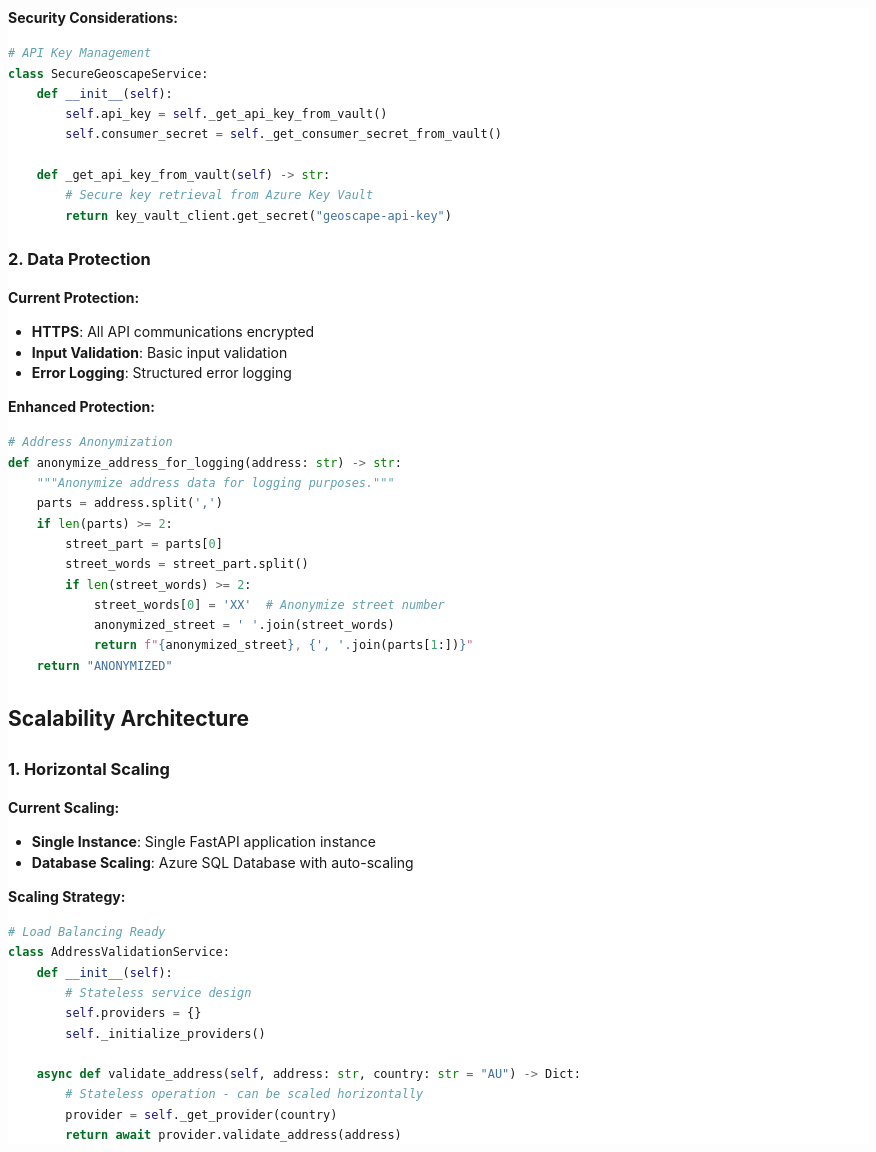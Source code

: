 **Security Considerations:**
```python
# API Key Management
class SecureGeoscapeService:
    def __init__(self):
        self.api_key = self._get_api_key_from_vault()
        self.consumer_secret = self._get_consumer_secret_from_vault()
    
    def _get_api_key_from_vault(self) -> str:
        # Secure key retrieval from Azure Key Vault
        return key_vault_client.get_secret("geoscape-api-key")
```

### 2. **Data Protection**

**Current Protection:**
- **HTTPS**: All API communications encrypted
- **Input Validation**: Basic input validation
- **Error Logging**: Structured error logging

**Enhanced Protection:**
```python
# Address Anonymization
def anonymize_address_for_logging(address: str) -> str:
    """Anonymize address data for logging purposes."""
    parts = address.split(',')
    if len(parts) >= 2:
        street_part = parts[0]
        street_words = street_part.split()
        if len(street_words) >= 2:
            street_words[0] = 'XX'  # Anonymize street number
            anonymized_street = ' '.join(street_words)
            return f"{anonymized_street}, {', '.join(parts[1:])}"
    return "ANONYMIZED"
```

## Scalability Architecture

### 1. **Horizontal Scaling**

**Current Scaling:**
- **Single Instance**: Single FastAPI application instance
- **Database Scaling**: Azure SQL Database with auto-scaling

**Scaling Strategy:**
```python
# Load Balancing Ready
class AddressValidationService:
    def __init__(self):
        # Stateless service design
        self.providers = {}
        self._initialize_providers()
    
    async def validate_address(self, address: str, country: str = "AU") -> Dict:
        # Stateless operation - can be scaled horizontally
        provider = self._get_provider(country)
        return await provider.validate_address(address)
```
